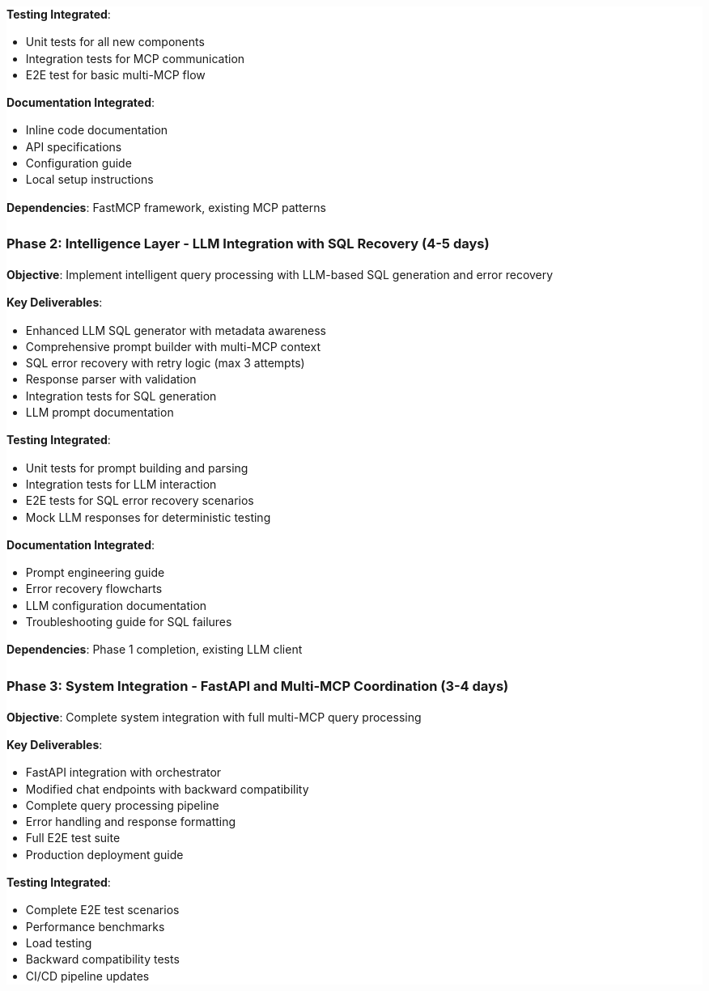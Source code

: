 **Testing Integrated**:
- Unit tests for all new components
- Integration tests for MCP communication
- E2E test for basic multi-MCP flow

**Documentation Integrated**:
- Inline code documentation
- API specifications
- Configuration guide
- Local setup instructions

**Dependencies**: FastMCP framework, existing MCP patterns

### Phase 2: Intelligence Layer - LLM Integration with SQL Recovery (4-5 days)
**Objective**: Implement intelligent query processing with LLM-based SQL generation and error recovery

**Key Deliverables**:
- Enhanced LLM SQL generator with metadata awareness
- Comprehensive prompt builder with multi-MCP context
- SQL error recovery with retry logic (max 3 attempts)
- Response parser with validation
- Integration tests for SQL generation
- LLM prompt documentation

**Testing Integrated**:
- Unit tests for prompt building and parsing
- Integration tests for LLM interaction
- E2E tests for SQL error recovery scenarios
- Mock LLM responses for deterministic testing

**Documentation Integrated**:
- Prompt engineering guide
- Error recovery flowcharts
- LLM configuration documentation
- Troubleshooting guide for SQL failures

**Dependencies**: Phase 1 completion, existing LLM client

### Phase 3: System Integration - FastAPI and Multi-MCP Coordination (3-4 days)
**Objective**: Complete system integration with full multi-MCP query processing

**Key Deliverables**:
- FastAPI integration with orchestrator
- Modified chat endpoints with backward compatibility
- Complete query processing pipeline
- Error handling and response formatting
- Full E2E test suite
- Production deployment guide

**Testing Integrated**:
- Complete E2E test scenarios
- Performance benchmarks
- Load testing
- Backward compatibility tests
- CI/CD pipeline updates
